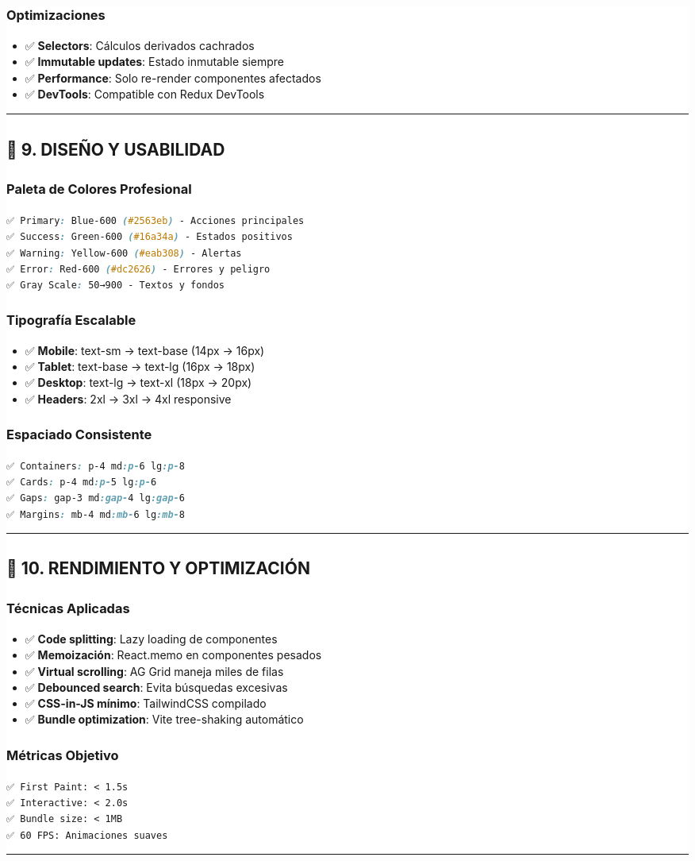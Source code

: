### **Optimizaciones**
- ✅ **Selectors**: Cálculos derivados cachrados  
- ✅ **Immutable updates**: Estado inmutable siempre
- ✅ **Performance**: Solo re-render componentes afectados
- ✅ **DevTools**: Compatible con Redux DevTools

---

## 🎨 **9. DISEÑO Y USABILIDAD**

### **Paleta de Colores Profesional**
```css
✅ Primary: Blue-600 (#2563eb) - Acciones principales
✅ Success: Green-600 (#16a34a) - Estados positivos  
✅ Warning: Yellow-600 (#eab308) - Alertas
✅ Error: Red-600 (#dc2626) - Errores y peligro
✅ Gray Scale: 50→900 - Textos y fondos
```

### **Tipografía Escalable**
- ✅ **Mobile**: text-sm → text-base (14px → 16px)
- ✅ **Tablet**: text-base → text-lg (16px → 18px)  
- ✅ **Desktop**: text-lg → text-xl (18px → 20px)
- ✅ **Headers**: 2xl → 3xl → 4xl responsive

### **Espaciado Consistente**
```css
✅ Containers: p-4 md:p-6 lg:p-8
✅ Cards: p-4 md:p-5 lg:p-6  
✅ Gaps: gap-3 md:gap-4 lg:gap-6
✅ Margins: mb-4 md:mb-6 lg:mb-8
```

---

## 🚀 **10. RENDIMIENTO Y OPTIMIZACIÓN**

### **Técnicas Aplicadas**
- ✅ **Code splitting**: Lazy loading de componentes
- ✅ **Memoización**: React.memo en componentes pesados
- ✅ **Virtual scrolling**: AG Grid maneja miles de filas
- ✅ **Debounced search**: Evita búsquedas excesivas
- ✅ **CSS-in-JS mínimo**: TailwindCSS compilado
- ✅ **Bundle optimization**: Vite tree-shaking automático

### **Métricas Objetivo**
```
✅ First Paint: < 1.5s
✅ Interactive: < 2.0s  
✅ Bundle size: < 1MB
✅ 60 FPS: Animaciones suaves
```

---